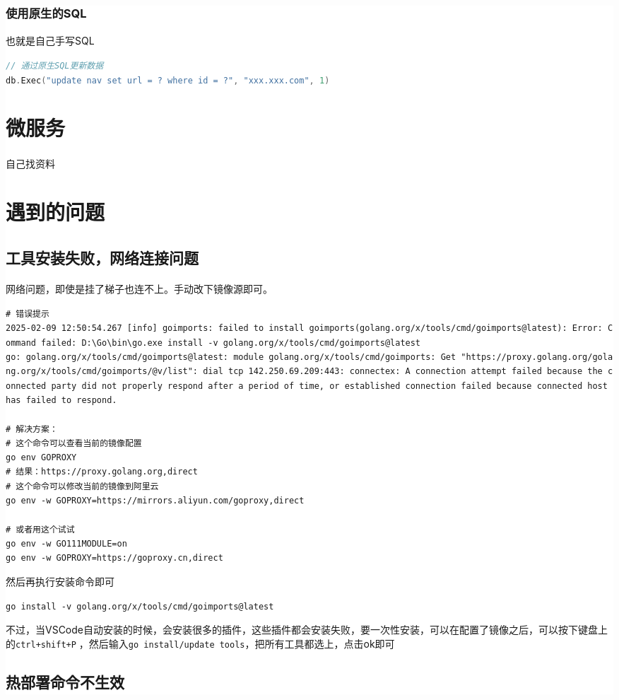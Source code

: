 ### 使用原生的SQL

也就是自己手写SQL

```go
// 通过原生SQL更新数据
db.Exec("update nav set url = ? where id = ?", "xxx.xxx.com", 1)
```

# 微服务

自己找资料

# 遇到的问题

## 工具安装失败，网络连接问题

网络问题，即使是挂了梯子也连不上。手动改下镜像源即可。

```shell
# 错误提示
2025-02-09 12:50:54.267 [info] goimports: failed to install goimports(golang.org/x/tools/cmd/goimports@latest): Error: Command failed: D:\Go\bin\go.exe install -v golang.org/x/tools/cmd/goimports@latest
go: golang.org/x/tools/cmd/goimports@latest: module golang.org/x/tools/cmd/goimports: Get "https://proxy.golang.org/golang.org/x/tools/cmd/goimports/@v/list": dial tcp 142.250.69.209:443: connectex: A connection attempt failed because the connected party did not properly respond after a period of time, or established connection failed because connected host has failed to respond.

# 解决方案：
# 这个命令可以查看当前的镜像配置
go env GOPROXY
# 结果：https://proxy.golang.org,direct
# 这个命令可以修改当前的镜像到阿里云
go env -w GOPROXY=https://mirrors.aliyun.com/goproxy,direct

# 或者用这个试试
go env -w GO111MODULE=on
go env -w GOPROXY=https://goproxy.cn,direct
```

然后再执行安装命令即可

```shell
go install -v golang.org/x/tools/cmd/goimports@latest
```

不过，当VSCode自动安装的时候，会安装很多的插件，这些插件都会安装失败，要一次性安装，可以在配置了镜像之后，可以按下键盘上的`ctrl+shift+P` ，然后输入`go install/update tools`，把所有工具都选上，点击ok即可

## 热部署命令不生效
